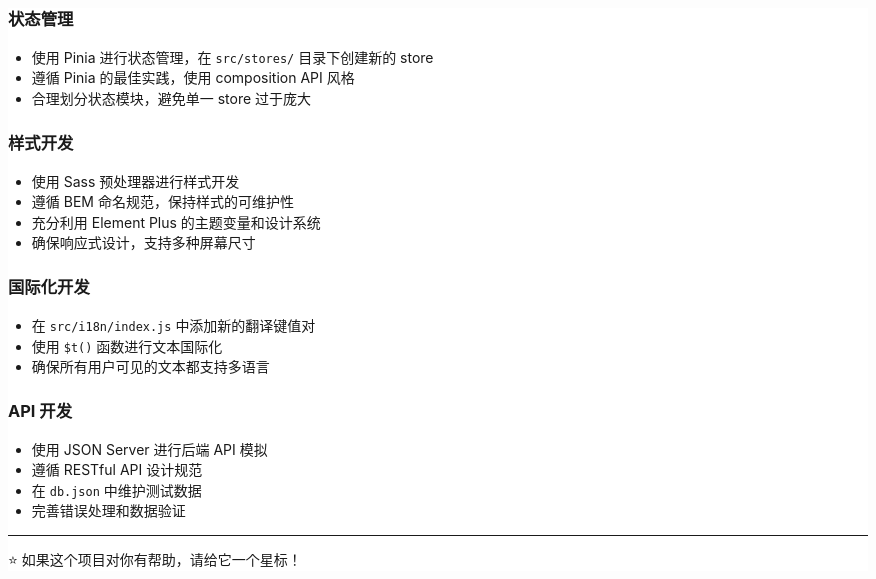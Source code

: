 ### 状态管理
- 使用 Pinia 进行状态管理，在 `src/stores/` 目录下创建新的 store
- 遵循 Pinia 的最佳实践，使用 composition API 风格
- 合理划分状态模块，避免单一 store 过于庞大

### 样式开发
- 使用 Sass 预处理器进行样式开发
- 遵循 BEM 命名规范，保持样式的可维护性
- 充分利用 Element Plus 的主题变量和设计系统
- 确保响应式设计，支持多种屏幕尺寸

### 国际化开发
- 在 `src/i18n/index.js` 中添加新的翻译键值对
- 使用 `$t()` 函数进行文本国际化
- 确保所有用户可见的文本都支持多语言

### API 开发
- 使用 JSON Server 进行后端 API 模拟
- 遵循 RESTful API 设计规范
- 在 `db.json` 中维护测试数据
- 完善错误处理和数据验证

---

⭐ 如果这个项目对你有帮助，请给它一个星标！